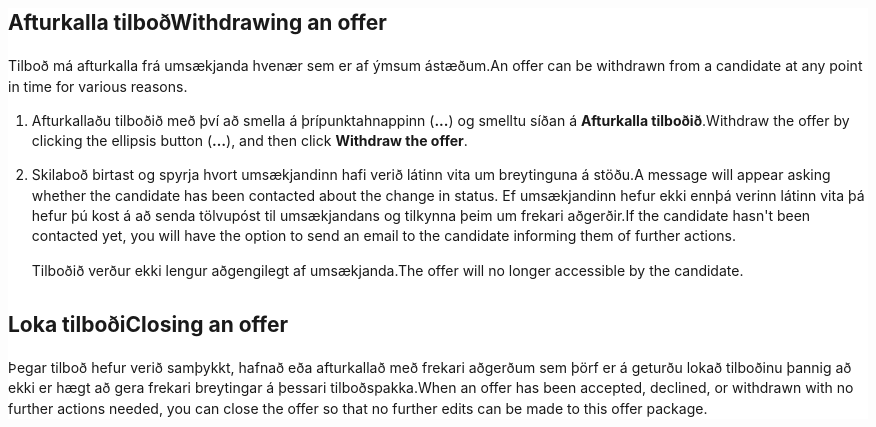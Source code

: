 
## <a name="withdrawing-an-offer"></a><span data-ttu-id="1903c-175">Afturkalla tilboð</span><span class="sxs-lookup"><span data-stu-id="1903c-175">Withdrawing an offer</span></span>

<span data-ttu-id="1903c-176">Tilboð má afturkalla frá umsækjanda hvenær sem er af ýmsum ástæðum.</span><span class="sxs-lookup"><span data-stu-id="1903c-176">An offer can be withdrawn from a candidate at any point in time for various reasons.</span></span> 
1.  <span data-ttu-id="1903c-177">Afturkallaðu tilboðið með því að smella á þrípunktahnappinn (**...**) og smelltu síðan á **Afturkalla tilboðið**.</span><span class="sxs-lookup"><span data-stu-id="1903c-177">Withdraw the offer by clicking the ellipsis button (**…**), and then click **Withdraw the offer**.</span></span> 

2. <span data-ttu-id="1903c-178">Skilaboð birtast og spyrja hvort umsækjandinn hafi verið látinn vita um breytinguna á stöðu.</span><span class="sxs-lookup"><span data-stu-id="1903c-178">A message will appear asking whether the candidate has been contacted about the change in status.</span></span> <span data-ttu-id="1903c-179">Ef umsækjandinn hefur ekki ennþá verinn látinn vita þá hefur þú kost á að senda tölvupóst til umsækjandans og tilkynna þeim um frekari aðgerðir.</span><span class="sxs-lookup"><span data-stu-id="1903c-179">If the candidate hasn't been contacted yet, you will have the option to send an email to the candidate informing them of further actions.</span></span> 

   <span data-ttu-id="1903c-180">Tilboðið verður ekki lengur aðgengilegt af umsækjanda.</span><span class="sxs-lookup"><span data-stu-id="1903c-180">The offer will no longer accessible by the candidate.</span></span>


## <a name="closing-an-offer"></a><span data-ttu-id="1903c-181">Loka tilboði</span><span class="sxs-lookup"><span data-stu-id="1903c-181">Closing an offer</span></span> 

<span data-ttu-id="1903c-182">Þegar tilboð hefur verið samþykkt, hafnað eða afturkallað með frekari aðgerðum sem þörf er á geturðu lokað tilboðinu þannig að ekki er hægt að gera frekari breytingar á þessari tilboðspakka.</span><span class="sxs-lookup"><span data-stu-id="1903c-182">When an offer has been accepted, declined, or withdrawn with no further actions needed, you can close the offer so that no further edits can be made to this offer package.</span></span>
